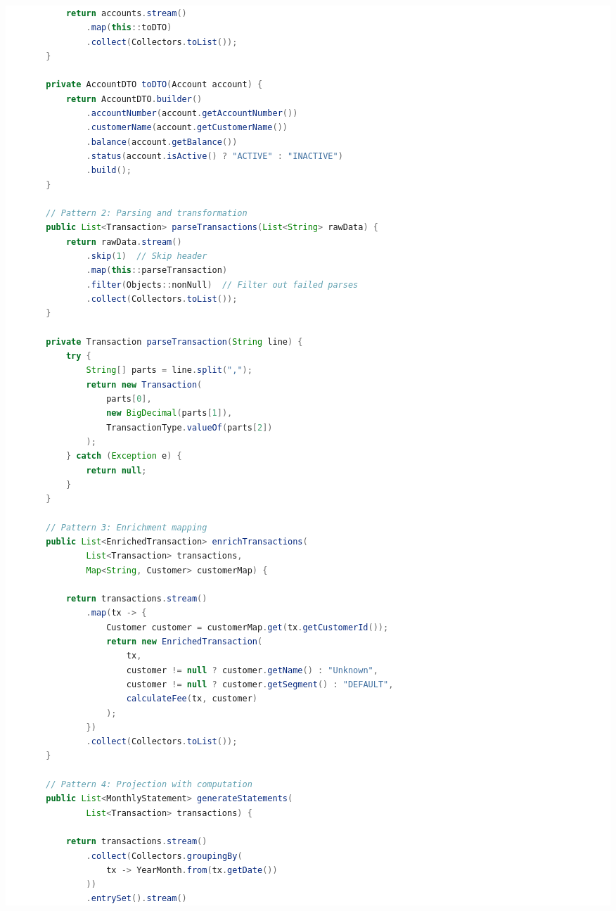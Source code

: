 ```java
            return accounts.stream()
                .map(this::toDTO)
                .collect(Collectors.toList());
        }

        private AccountDTO toDTO(Account account) {
            return AccountDTO.builder()
                .accountNumber(account.getAccountNumber())
                .customerName(account.getCustomerName())
                .balance(account.getBalance())
                .status(account.isActive() ? "ACTIVE" : "INACTIVE")
                .build();
        }

        // Pattern 2: Parsing and transformation
        public List<Transaction> parseTransactions(List<String> rawData) {
            return rawData.stream()
                .skip(1)  // Skip header
                .map(this::parseTransaction)
                .filter(Objects::nonNull)  // Filter out failed parses
                .collect(Collectors.toList());
        }

        private Transaction parseTransaction(String line) {
            try {
                String[] parts = line.split(",");
                return new Transaction(
                    parts[0],
                    new BigDecimal(parts[1]),
                    TransactionType.valueOf(parts[2])
                );
            } catch (Exception e) {
                return null;
            }
        }

        // Pattern 3: Enrichment mapping
        public List<EnrichedTransaction> enrichTransactions(
                List<Transaction> transactions,
                Map<String, Customer> customerMap) {

            return transactions.stream()
                .map(tx -> {
                    Customer customer = customerMap.get(tx.getCustomerId());
                    return new EnrichedTransaction(
                        tx,
                        customer != null ? customer.getName() : "Unknown",
                        customer != null ? customer.getSegment() : "DEFAULT",
                        calculateFee(tx, customer)
                    );
                })
                .collect(Collectors.toList());
        }

        // Pattern 4: Projection with computation
        public List<MonthlyStatement> generateStatements(
                List<Transaction> transactions) {

            return transactions.stream()
                .collect(Collectors.groupingBy(
                    tx -> YearMonth.from(tx.getDate())
                ))
                .entrySet().stream()
```